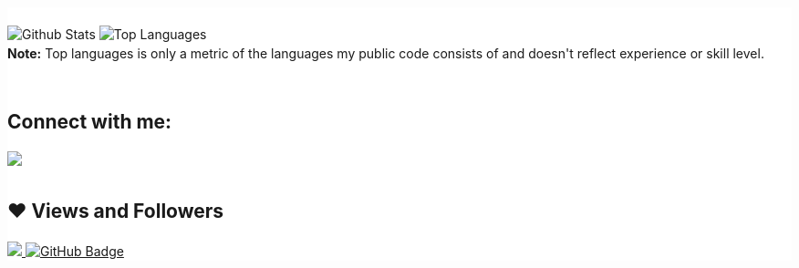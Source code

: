   <br/>
   <img alt="Github Stats" src="https://github-readme-stats.vercel.app/api?username=LeanAlvarez&show_icons=true&count_private=true&theme=react&hide_border=true&bg_color=0D1117" />
    
  <img alt="Top Languages" src="https://github-readme-stats.vercel.app/api/top-langs/?username=LeanAlvarez&langs_count=8&count_private=true&layout=compact&theme=react&hide_border=true&bg_color=0D1117" />
  <br/>
  <b>Note:</b> Top languages is only a metric of the languages my public code consists of and doesn't reflect experience or skill level.
<br/>
<br/>

## Connect with me:
<p align="left">
<a href = "https://www.linkedin.com/in/leandro-alvarez/"><img src="https://img.icons8.com/fluent/48/000000/linkedin.png"/></a>
</p>

## ❤ Views and Followers
<a href="https://github.com/LeanAlvarez">
    <img src="https://komarev.com/ghpvc/?username=LeanAlvarez">
</a>
<a href="https://github.com/LeanAlvarez?tab=followers"><img src="https://img.shields.io/github/followers/LeanAlvarez?label=Followers&style=social" alt="GitHub Badge"></a>
